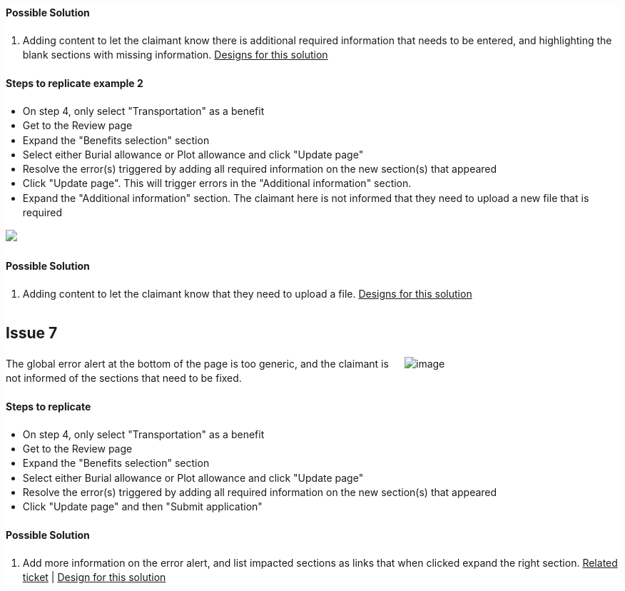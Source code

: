 #### Possible Solution
1) Adding content to let the claimant know there is additional required information that needs to be entered, and highlighting the blank sections with missing information. [Designs for this solution](https://www.sketch.com/s/de782a35-e147-4c32-a2a8-ba53071ec8e7/a/bLZ2xm0)

 
#### Steps to replicate example 2
- On step 4, only select "Transportation" as a benefit
- Get to the Review page
- Expand the "Benefits selection" section
- Select either Burial allowance or Plot allowance and click "Update page"
- Resolve the error(s) triggered by adding all required information on the new section(s) that appeared
- Click "Update page". This will trigger errors in the "Additional information" section.
- Expand the "Additional information" section.
The claimant here is not informed that they need to upload a new file that is required
<img src="https://github.com/department-of-veterans-affairs/va.gov-team/assets/91498500/80066328-aa4c-4f15-b008-4028afef2d59" width="30%">
<br>

#### Possible Solution
1) Adding content to let the claimant know that they need to upload a file. [Designs for this solution](https://www.sketch.com/s/de782a35-e147-4c32-a2a8-ba53071ec8e7/v/QQrV9x/a/zyZLKGM)

## Issue 7
<img width="35%" align="right" alt="image" src="https://github.com/department-of-veterans-affairs/va.gov-team/assets/91498500/74587196-f203-418b-8b55-fdf453788f6e">

The global error alert at the bottom of the page is too generic, and the claimant is not informed of the sections that need to be fixed.

#### Steps to replicate
- On step 4, only select "Transportation" as a benefit
- Get to the Review page
- Expand the "Benefits selection" section
- Select either Burial allowance or Plot allowance and click "Update page"
- Resolve the error(s) triggered by adding all required information on the new section(s) that appeared
- Click "Update page" and then "Submit application"

#### Possible Solution
1) Add more information on the error alert, and list impacted sections as links that when clicked expand the right section. [Related ticket](https://github.com/department-of-veterans-affairs/va.gov-team/issues/56934) | [Design for this solution](https://www.sketch.com/s/de782a35-e147-4c32-a2a8-ba53071ec8e7/a/Wdljmnn)




  


